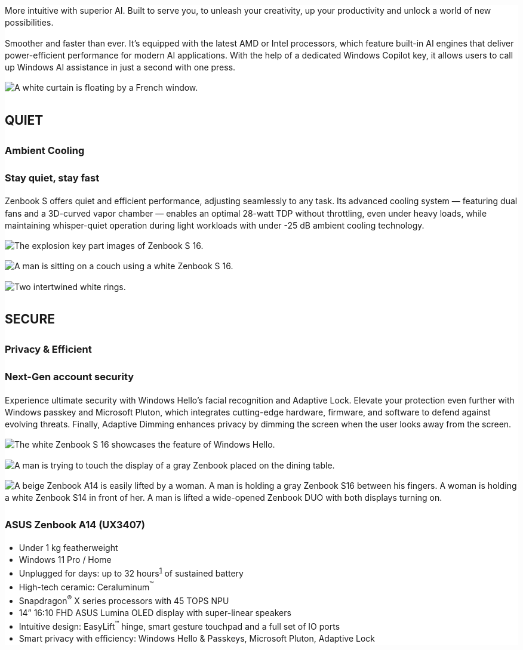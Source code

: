 More intuitive with superior AI. Built to serve you, to unleash your creativity, up your productivity and unlock a world of new possibilities.

Smoother and faster than ever. It’s equipped with the latest AMD or Intel processors, which feature built-in AI engines that deliver power-efficient performance for modern AI applications. With the help of a dedicated Windows Copilot key, it allows users to call up Windows AI assistance in just a second with one press.

![A white curtain is floating by a French window.](https://www.asus.com/content/zenbook/)

## QUIET

### Ambient Cooling

### Stay quiet, stay fast

Zenbook S offers quiet and efficient performance, adjusting seamlessly to any task. Its advanced cooling system — featuring dual fans and a 3D-curved vapor chamber — enables an optimal 28-watt TDP without throttling, even under heavy loads, while maintaining whisper-quiet operation during light workloads with under -25 dB ambient cooling technology.

![The explosion key part images of Zenbook S 16.](https://www.asus.com/content/zenbook/)

![A man is sitting on a couch using a white Zenbook S 16.](https://www.asus.com/content/zenbook/)

![Two intertwined white rings.](https://www.asus.com/content/zenbook/)

## SECURE

### Privacy & Efficient

### Next-Gen account security

Experience ultimate security with Windows Hello’s facial recognition and Adaptive Lock. Elevate your protection even further with Windows passkey and Microsoft Pluton, which integrates cutting-edge hardware, firmware, and software to defend against evolving threats. Finally, Adaptive Dimming enhances privacy by dimming the screen when the user looks away from the screen.

![The white Zenbook S 16 showcases the feature of Windows Hello.](https://www.asus.com/content/zenbook/)

![A man is trying to touch the display of a gray Zenbook placed on the dining table.](https://www.asus.com/content/zenbook/)

![A beige Zenbook A14 is easily lifted by a woman. A man is holding a gray Zenbook S16 between his fingers. A woman is holding a white Zenbook S14 in front of her. A man is lifted a wide-opened Zenbook DUO with both displays turning on.](https://www.asus.com/content/zenbook/)

### ASUS Zenbook A14 (UX3407)

- Under 1 kg featherweight
- Windows 11 Pro / Home
- Unplugged for days: up to 32 hours<sup class="footnote-num"><a href="https://www.asus.com/content/zenbook/#footnote-1" class="footnote-1" aria-label="Footnote 1">1</a></sup> of sustained battery
- High-tech ceramic: Ceraluminum<sup role="img" aria-label="trademark" class="sign-tm">™</sup>
- Snapdragon<sup role="img" aria-label="registered" class="sign-reg">®</sup> X series processors with 45 TOPS NPU
- 14” 16:10 FHD ASUS Lumina OLED display with super-linear speakers
- Intuitive design: EasyLift<sup role="img" aria-label="trademark" class="sign-tm">™</sup> hinge, smart gesture touchpad and a full set of IO ports
- Smart privacy with efficiency: Windows Hello & Passkeys, Microsoft Pluton, Adaptive Lock
